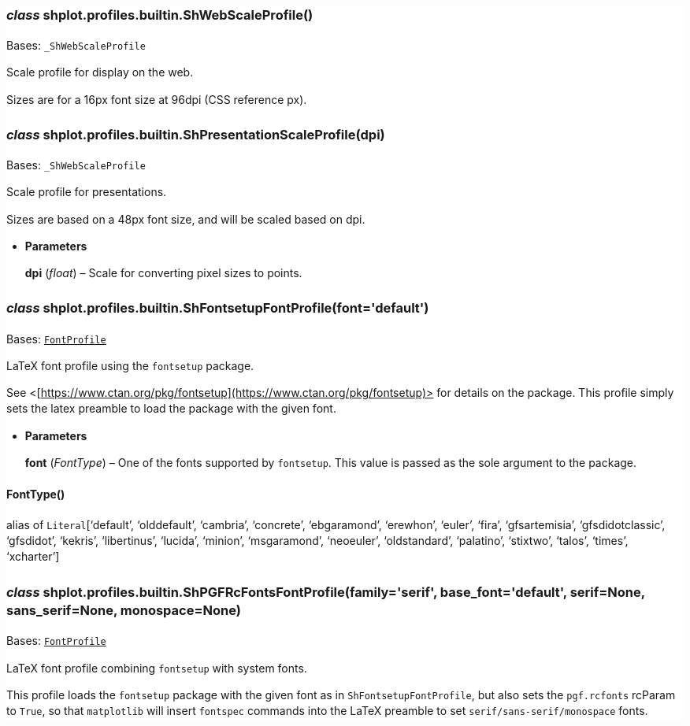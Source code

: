 
### _class_ shplot.profiles.builtin.ShWebScaleProfile()
Bases: `_ShWebScaleProfile`

Scale profile for display on the web.

Sizes are for a 16px font size at 96dpi (CSS reference px).


### _class_ shplot.profiles.builtin.ShPresentationScaleProfile(dpi)
Bases: `_ShWebScaleProfile`

Scale profile for presentations.

Sizes are based on a 48px font size, and will be scaled based on
dpi.


* **Parameters**

    **dpi** (*float*) – Scale for converting pixel sizes to points.



### _class_ shplot.profiles.builtin.ShFontsetupFontProfile(font='default')
Bases: [`FontProfile`](shplot.profiles.md#shplot.profiles.FontProfile)

LaTeX font profile using the `fontsetup` package.

See <[https://www.ctan.org/pkg/fontsetup](https://www.ctan.org/pkg/fontsetup)> for details on the package.
This profile simply sets the latex preamble to load the package with
the given font.


* **Parameters**

    **font** (*FontType*) – One of the fonts supported by `fontsetup`. This value is
    passed as the sole argument to the package.



#### FontType()
alias of `Literal`[‘default’, ‘olddefault’, ‘cambria’, ‘concrete’, ‘ebgaramond’, ‘erewhon’, ‘euler’, ‘fira’, ‘gfsartemisia’, ‘gfsdidotclassic’, ‘gfsdidot’, ‘kekris’, ‘libertinus’, ‘lucida’, ‘minion’, ‘msgaramond’, ‘neoeuler’, ‘oldstandard’, ‘palatino’, ‘stixtwo’, ‘talos’, ‘times’, ‘xcharter’]


### _class_ shplot.profiles.builtin.ShPGFRcFontsFontProfile(family='serif', base_font='default', serif=None, sans_serif=None, monospace=None)
Bases: [`FontProfile`](shplot.profiles.md#shplot.profiles.FontProfile)

LaTeX font profile combining `fontsetup` with system fonts.

This profile loads the `fontsetup` package with the given font as in
`ShFontsetupFontProfile`, but also sets the `pgf.rcfonts` rcParam to
`True`, so that `matplotlib` will insert `fontspec` commands into
the LaTeX preamble to set `serif/sans-serif/monospace` fonts.
